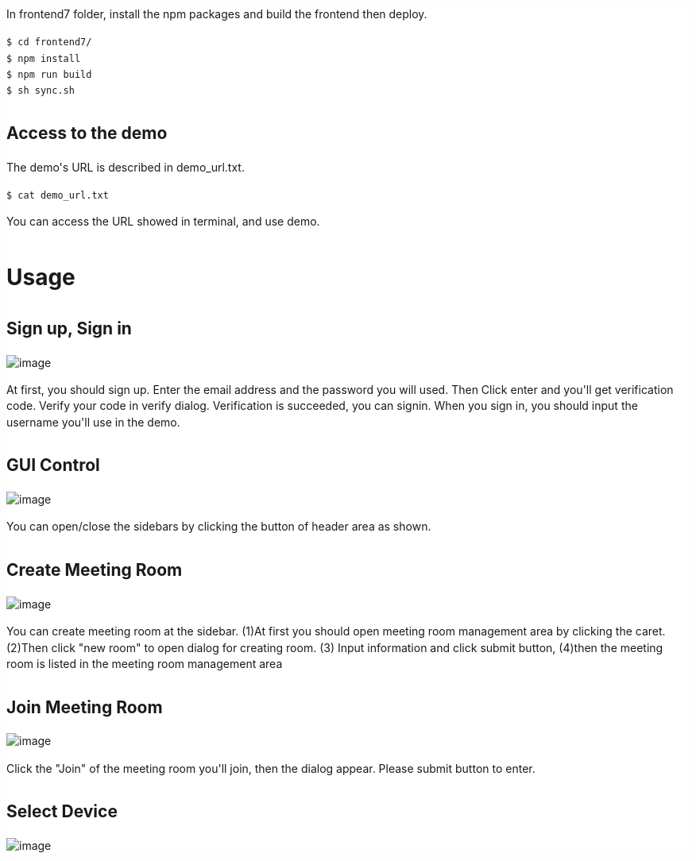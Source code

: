 In frontend7 folder, install the npm packages and build the frontend then deploy.
```
$ cd frontend7/
$ npm install
$ npm run build
$ sh sync.sh
```

## Access to the demo
The demo's URL is described in demo_url.txt.
```
$ cat demo_url.txt
```
You can access the URL showed in terminal, and use demo.

# Usage

## Sign up, Sign in
![image](https://user-images.githubusercontent.com/48346627/175207488-167d566d-667d-4988-931f-75f41eb73392.png)

At first, you should sign up. Enter the email address and the password you will used. Then Click enter and you'll get verification code. Verify your code in verify dialog. Verification is succeeded, you can signin. When you sign in, you should input the username you'll use in the demo.

## GUI Control
![image](https://user-images.githubusercontent.com/48346627/175209094-c12da5c9-7b6b-47b7-b131-d242e2026876.png)

You can open/close the sidebars by clicking the button of header area as shown.

## Create Meeting Room
![image](https://user-images.githubusercontent.com/48346627/175209909-aa67f3c3-d04e-44e9-a044-d564064bf87d.png)

You can create meeting room at the sidebar. (1)At first you should open meeting room management area by clicking the caret. (2)Then click "new room" to open dialog for creating room. (3) Input information and click submit button, (4)then the meeting room is listed in the meeting room management area

## Join Meeting Room
![image](https://user-images.githubusercontent.com/48346627/175210439-46ea5393-7063-494b-970d-e3fde1560be2.png)

Click the "Join" of the meeting room you'll join, then the dialog appear. Please submit button to enter.

## Select Device
![image](https://user-images.githubusercontent.com/48346627/175210854-3e36d1ec-d574-4d88-9566-b2e703f7a2c0.png)
